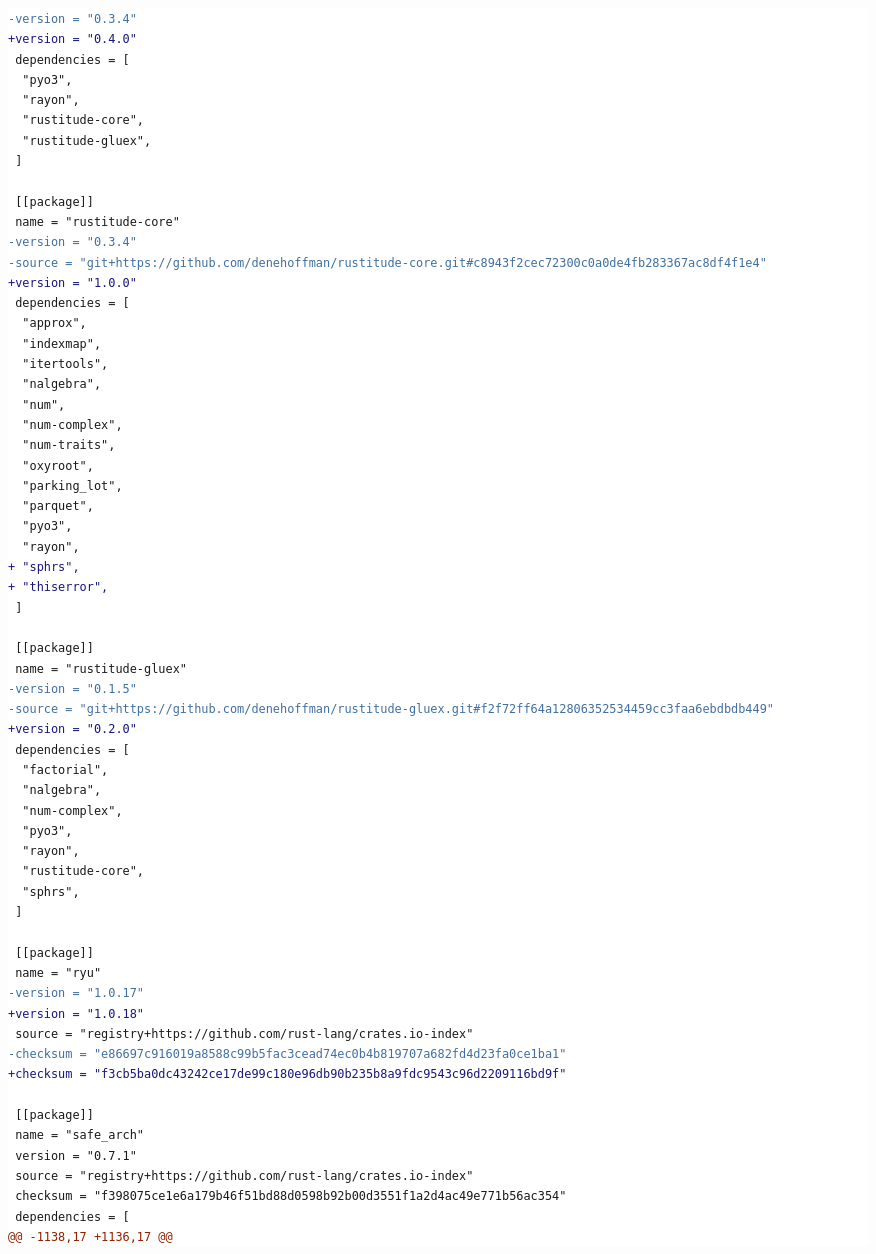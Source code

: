 ```diff
-version = "0.3.4"
+version = "0.4.0"
 dependencies = [
  "pyo3",
  "rayon",
  "rustitude-core",
  "rustitude-gluex",
 ]
 
 [[package]]
 name = "rustitude-core"
-version = "0.3.4"
-source = "git+https://github.com/denehoffman/rustitude-core.git#c8943f2cec72300c0a0de4fb283367ac8df4f1e4"
+version = "1.0.0"
 dependencies = [
  "approx",
  "indexmap",
  "itertools",
  "nalgebra",
  "num",
  "num-complex",
  "num-traits",
  "oxyroot",
  "parking_lot",
  "parquet",
  "pyo3",
  "rayon",
+ "sphrs",
+ "thiserror",
 ]
 
 [[package]]
 name = "rustitude-gluex"
-version = "0.1.5"
-source = "git+https://github.com/denehoffman/rustitude-gluex.git#f2f72ff64a12806352534459cc3faa6ebdbdb449"
+version = "0.2.0"
 dependencies = [
  "factorial",
  "nalgebra",
  "num-complex",
  "pyo3",
  "rayon",
  "rustitude-core",
  "sphrs",
 ]
 
 [[package]]
 name = "ryu"
-version = "1.0.17"
+version = "1.0.18"
 source = "registry+https://github.com/rust-lang/crates.io-index"
-checksum = "e86697c916019a8588c99b5fac3cead74ec0b4b819707a682fd4d23fa0ce1ba1"
+checksum = "f3cb5ba0dc43242ce17de99c180e96db90b235b8a9fdc9543c96d2209116bd9f"
 
 [[package]]
 name = "safe_arch"
 version = "0.7.1"
 source = "registry+https://github.com/rust-lang/crates.io-index"
 checksum = "f398075ce1e6a179b46f51bd88d0598b92b00d3551f1a2d4ac49e771b56ac354"
 dependencies = [
@@ -1138,17 +1136,17 @@
```